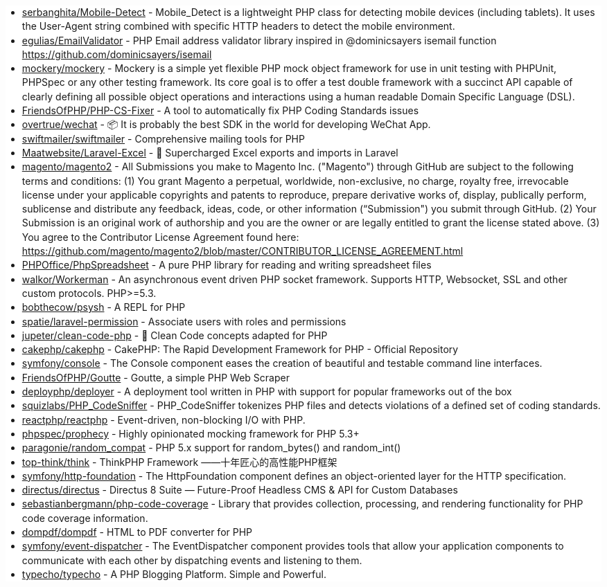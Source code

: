 * [serbanghita/Mobile-Detect](https://github.com/serbanghita/Mobile-Detect) - Mobile_Detect is a lightweight PHP class for detecting mobile devices (including tablets). It uses the User-Agent string combined with specific HTTP headers to detect the mobile environment.
* [egulias/EmailValidator](https://github.com/egulias/EmailValidator) - PHP Email address validator library inspired in @dominicsayers isemail function https://github.com/dominicsayers/isemail
* [mockery/mockery](https://github.com/mockery/mockery) - Mockery is a simple yet flexible PHP mock object framework for use in unit testing with PHPUnit, PHPSpec or any other testing framework. Its core goal is to offer a test double framework with a succinct API capable of clearly defining all possible object operations and interactions using a human readable Domain Specific Language (DSL).
* [FriendsOfPHP/PHP-CS-Fixer](https://github.com/FriendsOfPHP/PHP-CS-Fixer) - A tool to automatically fix PHP Coding Standards issues
* [overtrue/wechat](https://github.com/overtrue/wechat) - :package: It is probably the best SDK in the world for developing WeChat App.
* [swiftmailer/swiftmailer](https://github.com/swiftmailer/swiftmailer) - Comprehensive mailing tools for PHP
* [Maatwebsite/Laravel-Excel](https://github.com/Maatwebsite/Laravel-Excel) - 🚀 Supercharged Excel exports and imports in Laravel
* [magento/magento2](https://github.com/magento/magento2) - All Submissions you make to Magento Inc. ("Magento") through GitHub are subject to the following terms and conditions: (1) You grant Magento a perpetual, worldwide, non-exclusive, no charge, royalty free, irrevocable license under your applicable copyrights and patents to reproduce, prepare derivative works of, display, publically perform, sublicense and distribute any feedback, ideas, code, or other information (“Submission") you submit through GitHub. (2) Your Submission is an original work of authorship and you are the owner or are legally entitled to grant the license stated above. (3) You agree to the Contributor License Agreement found here:  https://github.com/magento/magento2/blob/master/CONTRIBUTOR_LICENSE_AGREEMENT.html
* [PHPOffice/PhpSpreadsheet](https://github.com/PHPOffice/PhpSpreadsheet) - A pure PHP library for reading and writing spreadsheet files
* [walkor/Workerman](https://github.com/walkor/Workerman) - An asynchronous event driven PHP socket framework. Supports HTTP, Websocket, SSL and other custom protocols. PHP>=5.3.
* [bobthecow/psysh](https://github.com/bobthecow/psysh) - A REPL for PHP
* [spatie/laravel-permission](https://github.com/spatie/laravel-permission) - Associate users with roles and permissions
* [jupeter/clean-code-php](https://github.com/jupeter/clean-code-php) - :bathtub: Clean Code concepts adapted for PHP
* [cakephp/cakephp](https://github.com/cakephp/cakephp) - CakePHP: The Rapid Development Framework for PHP - Official Repository
* [symfony/console](https://github.com/symfony/console) - The Console component eases the creation of beautiful and testable command line interfaces.
* [FriendsOfPHP/Goutte](https://github.com/FriendsOfPHP/Goutte) - Goutte, a simple PHP Web Scraper
* [deployphp/deployer](https://github.com/deployphp/deployer) - A deployment tool written in PHP with support for popular frameworks out of the box
* [squizlabs/PHP_CodeSniffer](https://github.com/squizlabs/PHP_CodeSniffer) - PHP_CodeSniffer tokenizes PHP files and detects violations of a defined set of coding standards.
* [reactphp/reactphp](https://github.com/reactphp/reactphp) - Event-driven, non-blocking I/O with PHP.
* [phpspec/prophecy](https://github.com/phpspec/prophecy) - Highly opinionated mocking framework for PHP 5.3+
* [paragonie/random_compat](https://github.com/paragonie/random_compat) - PHP 5.x support for random_bytes() and random_int()
* [top-think/think](https://github.com/top-think/think) - ThinkPHP Framework ——十年匠心的高性能PHP框架
* [symfony/http-foundation](https://github.com/symfony/http-foundation) - The HttpFoundation component defines an object-oriented layer for the HTTP specification.
* [directus/directus](https://github.com/directus/directus) - Directus 8 Suite — Future-Proof Headless CMS & API for Custom Databases
* [sebastianbergmann/php-code-coverage](https://github.com/sebastianbergmann/php-code-coverage) - Library that provides collection, processing, and rendering functionality for PHP code coverage information.
* [dompdf/dompdf](https://github.com/dompdf/dompdf) - HTML to PDF converter for PHP
* [symfony/event-dispatcher](https://github.com/symfony/event-dispatcher) - The EventDispatcher component provides tools that allow your application components to communicate with each other by dispatching events and listening to them.
* [typecho/typecho](https://github.com/typecho/typecho) - A PHP Blogging Platform. Simple and Powerful.